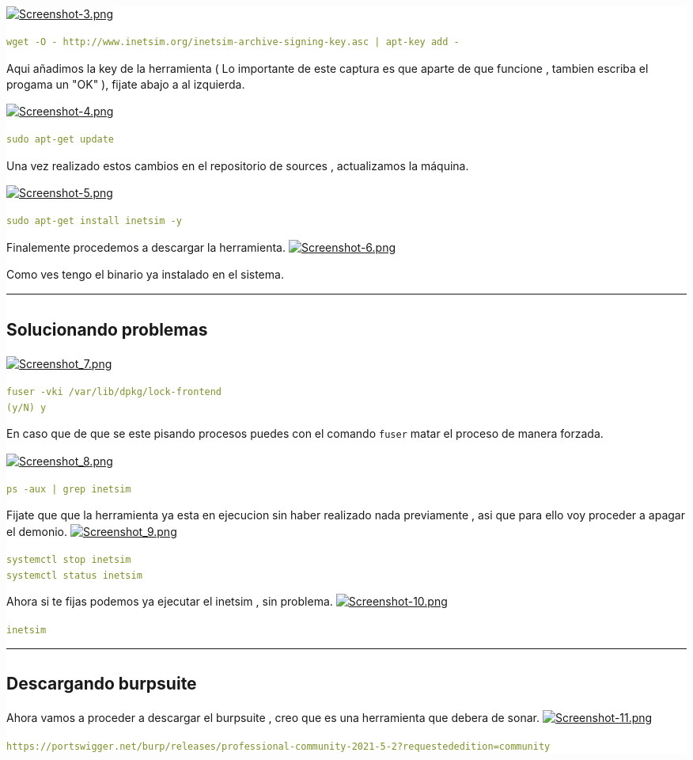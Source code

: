 [![Screenshot-3.png](https://i.postimg.cc/GmcYTF9b/Screenshot-3.png)](https://postimg.cc/SJvjwzWP)
```yml
wget -O - http://www.inetsim.org/inetsim-archive-signing-key.asc | apt-key add -
```
Aqui añadimos la key de la herramienta ( Lo importante de este captura es que aparte de que funcione , tambien escriba el progama un "OK"  ), fijate abajo a al izquierda.

[![Screenshot-4.png](https://i.postimg.cc/c4Gf0ySg/Screenshot-4.png)](https://postimg.cc/ThQKJshf)
```yml
sudo apt-get update
```
Una vez realizado estos cambios en el repositorio de sources , actualizamos la máquina.

[![Screenshot-5.png](https://i.postimg.cc/0QLDzhK4/Screenshot-5.png)](https://postimg.cc/zbFVMtjw)
```yml
sudo apt-get install inetsim -y
```
Finalemente procedemos a descargar la herramienta.
[![Screenshot-6.png](https://i.postimg.cc/Y94Qqt0g/Screenshot-6.png)](https://postimg.cc/ftNV8nxT)

Como ves tengo el binario ya instalado en el sistema.

---
## Solucionando problemas 
[![Screenshot_7.png](https://i.postimg.cc/RV1K0sSP/Screenshot_7.png)](https://postimg.cc/PPxP3M8Z)
```yml
fuser -vki /var/lib/dpkg/lock-frontend
(y/N) y
```
En caso que de que se este pisando procesos puedes con el comando `fuser` matar el proceso de manera forzada.

[![Screenshot_8.png](https://i.postimg.cc/QMCT0jpP/Screenshot_8.png)](https://postimg.cc/3yMNw5fC)
```yml
ps -aux | grep inetsim
```

Fijate que que la herramienta ya esta en ejecucion sin haber realizado nada previamente , asi que para ello voy proceder a apagar el demonio.
[![Screenshot_9.png](https://i.postimg.cc/Cxm8GRfk/Screenshot_9.png)](https://postimg.cc/BjPtsQpn)
```yml
systemctl stop inetsim
systemctl status inetsim
```

Ahora si te fijas podemos ya ejecutar el inetsim , sin problema.
[![Screenshot-10.png](https://i.postimg.cc/Qdx9djnt/Screenshot-10.png)](https://postimg.cc/qzSMmHrV)
```yml
inetsim
```

---
## Descargando burpsuite 
Ahora vamos a proceder a descargar el burpsuite , creo que es una herramienta que debera de sonar.
[![Screenshot-11.png](https://i.postimg.cc/mrPP784W/Screenshot-11.png)](https://postimg.cc/KKyc2740)
```yml
https://portswigger.net/burp/releases/professional-community-2021-5-2?requestededition=community
```
